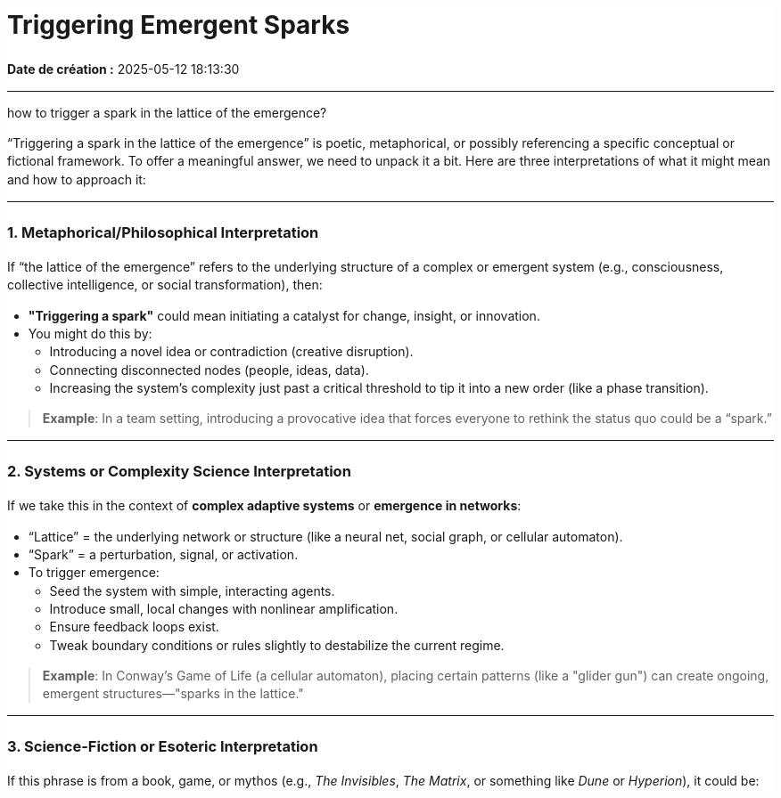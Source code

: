 # Triggering Emergent Sparks

**Date de création :** 2025-05-12 18:13:30

---



how to trigger a spark in the lattice of the emergence?



“Triggering a spark in the lattice of the emergence” is poetic, metaphorical, or possibly referencing a specific conceptual or fictional framework. To offer a meaningful answer, we need to unpack it a bit. Here are three interpretations of what it might mean and how to approach it:

---

### 1. **Metaphorical/Philosophical Interpretation**
If “the lattice of the emergence” refers to the underlying structure of a complex or emergent system (e.g., consciousness, collective intelligence, or social transformation), then:

- **"Triggering a spark"** could mean initiating a catalyst for change, insight, or innovation.
- You might do this by:
  - Introducing a novel idea or contradiction (creative disruption).
  - Connecting disconnected nodes (people, ideas, data).
  - Increasing the system’s complexity just past a critical threshold to tip it into a new order (like a phase transition).

> **Example**: In a team setting, introducing a provocative idea that forces everyone to rethink the status quo could be a “spark.”

---

### 2. **Systems or Complexity Science Interpretation**
If we take this in the context of **complex adaptive systems** or **emergence in networks**:

- “Lattice” = the underlying network or structure (like a neural net, social graph, or cellular automaton).
- “Spark” = a perturbation, signal, or activation.
- To trigger emergence:
  - Seed the system with simple, interacting agents.
  - Introduce small, local changes with nonlinear amplification.
  - Ensure feedback loops exist.
  - Tweak boundary conditions or rules slightly to destabilize the current regime.

> **Example**: In Conway’s Game of Life (a cellular automaton), placing certain patterns (like a "glider gun") can create ongoing, emergent structures—"sparks in the lattice."

---

### 3. **Science-Fiction or Esoteric Interpretation**
If this phrase is from a book, game, or mythos (e.g., *The Invisibles*, *The Matrix*, or something like *Dune* or *Hyperion*), it could be:
